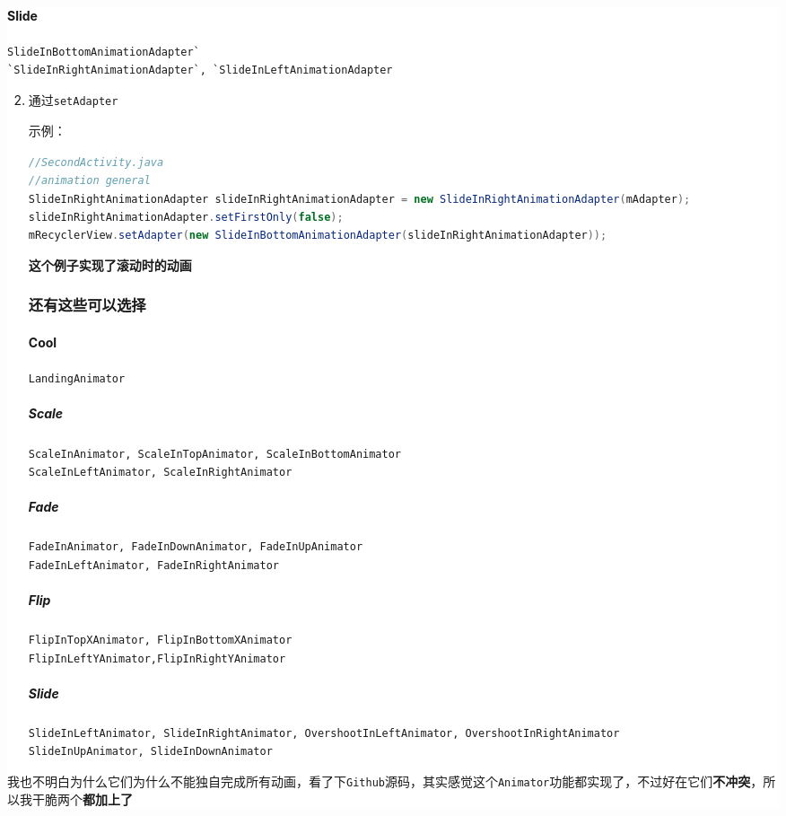    #### Slide

   ```
   SlideInBottomAnimationAdapter`
   `SlideInRightAnimationAdapter`, `SlideInLeftAnimationAdapter
   ```

2. 通过`setAdapter`

   示例：

   ```java
   //SecondActivity.java
   //animation general
   SlideInRightAnimationAdapter slideInRightAnimationAdapter = new SlideInRightAnimationAdapter(mAdapter);
   slideInRightAnimationAdapter.setFirstOnly(false);
   mRecyclerView.setAdapter(new SlideInBottomAnimationAdapter(slideInRightAnimationAdapter));
   ```

   **这个例子实现了滚动时的动画**

   ### 还有这些可以选择

   #### Cool

   ```
   LandingAnimator
   ```

   ##### Scale

   ```
   ScaleInAnimator, ScaleInTopAnimator, ScaleInBottomAnimator
   ScaleInLeftAnimator, ScaleInRightAnimator
   ```

   ##### Fade

   ```
   FadeInAnimator, FadeInDownAnimator, FadeInUpAnimator
   FadeInLeftAnimator, FadeInRightAnimator
   ```

   ##### Flip

   ```
   FlipInTopXAnimator, FlipInBottomXAnimator
   FlipInLeftYAnimator,FlipInRightYAnimator
   ```

   ##### Slide

   ```
   SlideInLeftAnimator, SlideInRightAnimator, OvershootInLeftAnimator, OvershootInRightAnimator
   SlideInUpAnimator, SlideInDownAnimator
   ```

我也不明白为什么它们为什么不能独自完成所有动画，看了下`Github`源码，其实感觉这个`Animator`功能都实现了，不过好在它们**不冲突**，所以我干脆两个**都加上了**
